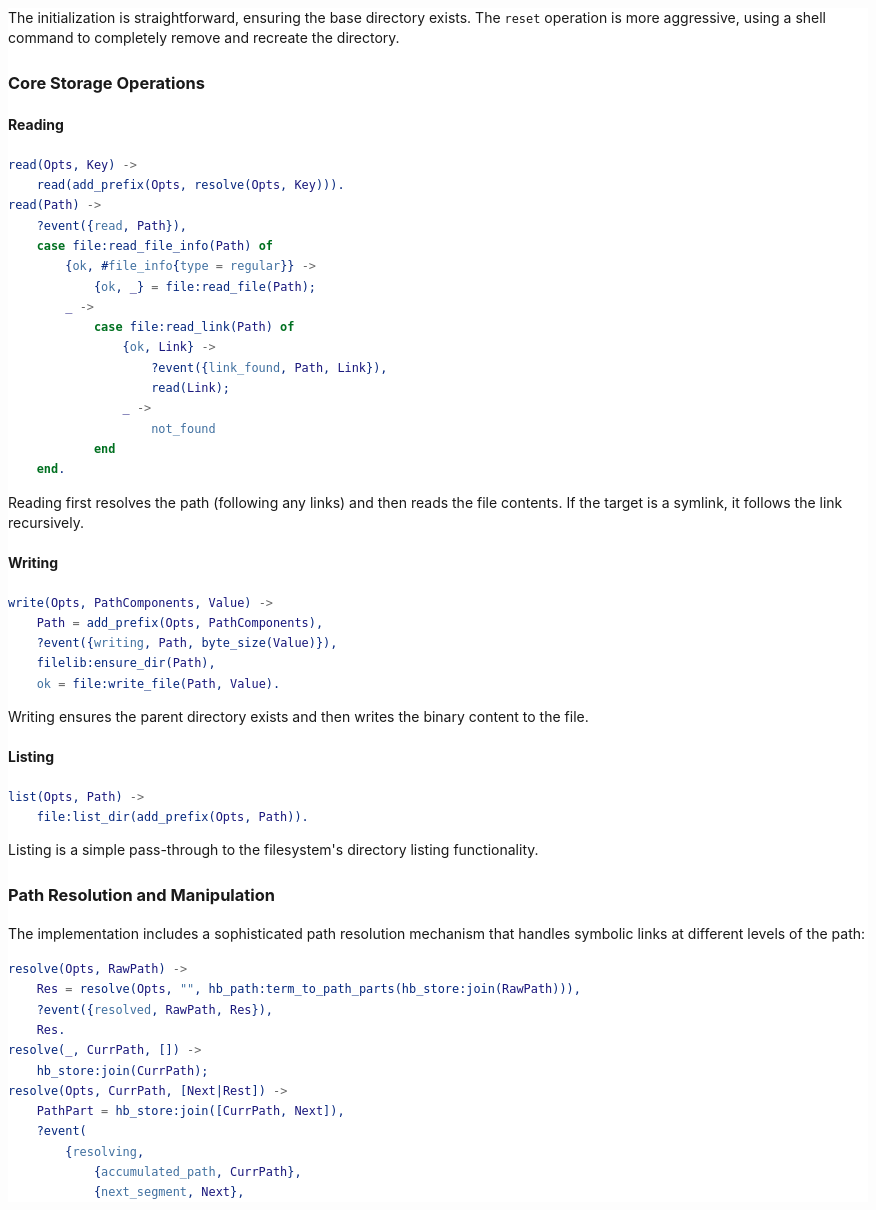 The initialization is straightforward, ensuring the base directory exists. The `reset` operation is more aggressive, using a shell command to completely remove and recreate the directory.

### Core Storage Operations

#### Reading

```erlang
read(Opts, Key) ->
    read(add_prefix(Opts, resolve(Opts, Key))).
read(Path) ->
    ?event({read, Path}),
    case file:read_file_info(Path) of
        {ok, #file_info{type = regular}} ->
            {ok, _} = file:read_file(Path);
        _ ->
            case file:read_link(Path) of
                {ok, Link} ->
                    ?event({link_found, Path, Link}),
                    read(Link);
                _ ->
                    not_found
            end
    end.
```

Reading first resolves the path (following any links) and then reads the file contents. If the target is a symlink, it follows the link recursively.

#### Writing

```erlang
write(Opts, PathComponents, Value) ->
    Path = add_prefix(Opts, PathComponents),
    ?event({writing, Path, byte_size(Value)}),
    filelib:ensure_dir(Path),
    ok = file:write_file(Path, Value).
```

Writing ensures the parent directory exists and then writes the binary content to the file.

#### Listing

```erlang
list(Opts, Path) ->
    file:list_dir(add_prefix(Opts, Path)).
```

Listing is a simple pass-through to the filesystem's directory listing functionality.

### Path Resolution and Manipulation

The implementation includes a sophisticated path resolution mechanism that handles symbolic links at different levels of the path:

```erlang
resolve(Opts, RawPath) ->
    Res = resolve(Opts, "", hb_path:term_to_path_parts(hb_store:join(RawPath))),
    ?event({resolved, RawPath, Res}),
    Res.
resolve(_, CurrPath, []) ->
    hb_store:join(CurrPath);
resolve(Opts, CurrPath, [Next|Rest]) ->
    PathPart = hb_store:join([CurrPath, Next]),
    ?event(
        {resolving,
            {accumulated_path, CurrPath},
            {next_segment, Next},
```